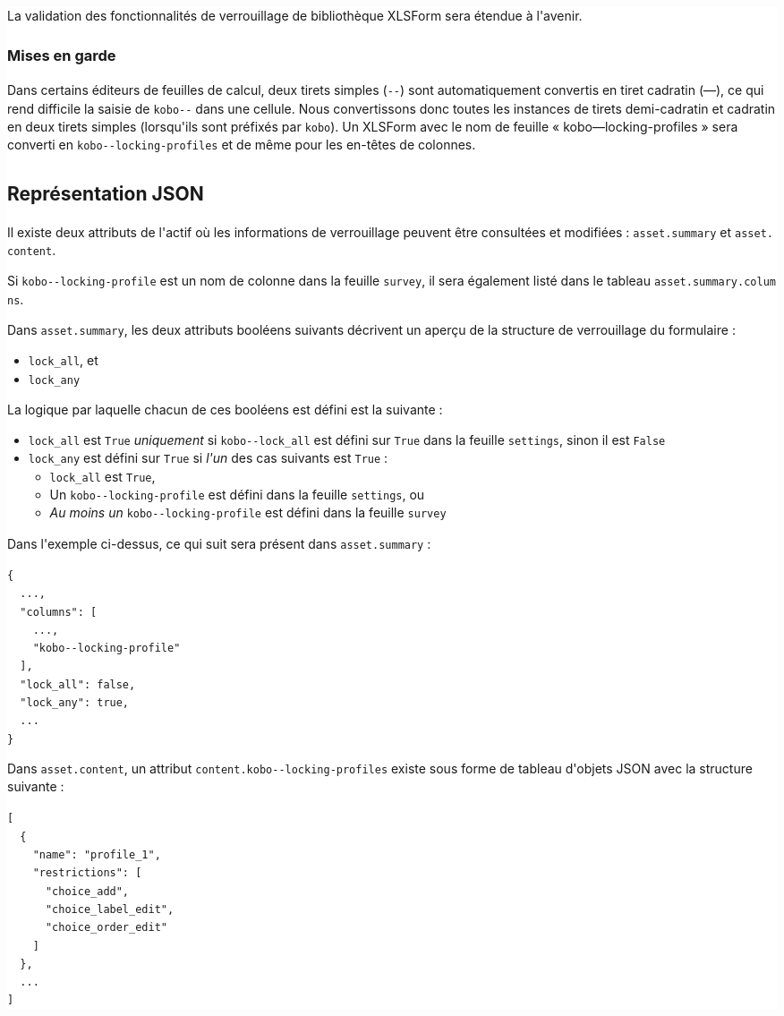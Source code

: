 <p class="note">
  La validation des fonctionnalités de verrouillage de bibliothèque XLSForm sera étendue à
  l'avenir.
</p>

### Mises en garde

Dans certains éditeurs de feuilles de calcul, deux tirets simples (`--`) sont automatiquement convertis en tiret cadratin (—), ce qui rend difficile la saisie de `kobo--` dans une cellule. Nous convertissons donc toutes les instances de tirets demi-cadratin et cadratin en deux tirets simples (lorsqu'ils sont préfixés par `kobo`). Un XLSForm avec le nom de feuille « kobo—locking-profiles » sera converti en `kobo--locking-profiles` et de même pour les en-têtes de colonnes.

## Représentation JSON

Il existe deux attributs de l'actif où les informations de verrouillage peuvent être consultées et modifiées : `asset.summary` et `asset.content`.

Si `kobo--locking-profile` est un nom de colonne dans la feuille `survey`, il sera également listé dans le tableau `asset.summary.columns`.

Dans `asset.summary`, les deux attributs booléens suivants décrivent un aperçu de la structure de verrouillage du formulaire :

-   `lock_all`, et
-   `lock_any`

La logique par laquelle chacun de ces booléens est défini est la suivante :

-   `lock_all` est `True` _uniquement_ si `kobo--lock_all` est défini sur `True` dans la feuille `settings`, sinon il est `False`
-   `lock_any` est défini sur `True` si _l'un_ des cas suivants est `True` :
    -   `lock_all` est `True`,
    -   Un `kobo--locking-profile` est défini dans la feuille `settings`, ou
    -   _Au moins un_ `kobo--locking-profile` est défini dans la feuille `survey`

Dans l'exemple ci-dessus, ce qui suit sera présent dans `asset.summary` :

```
{
  ...,
  "columns": [
    ...,
    "kobo--locking-profile"
  ],
  "lock_all": false,
  "lock_any": true,
  ...
}
```

Dans `asset.content`, un attribut `content.kobo--locking-profiles` existe sous forme de tableau d'objets JSON avec la structure suivante :

```
[
  {
    "name": "profile_1",
    "restrictions": [
      "choice_add",
      "choice_label_edit",
      "choice_order_edit"
    ]
  },
  ...
]
```
